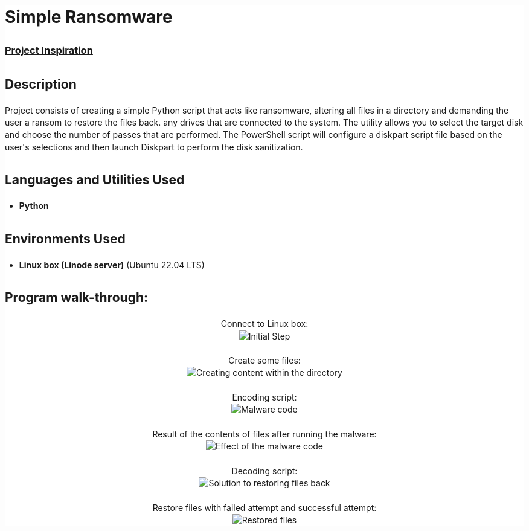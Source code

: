 <h1>Simple Ransomware</h1>

 ### [Project Inspiration](https://www.youtube.com/watch?v=UtMMjXOlRQc)

<h2>Description</h2>
Project consists of creating a simple Python script that acts like ransomware, altering all files in a directory and demanding the user a ransom to restore the files back. any drives that are connected to the system. The utility allows you to select the target disk and choose the number of passes that are performed. The PowerShell script will configure a diskpart script file based on the user's selections and then launch Diskpart to perform the disk sanitization.
<br />


<h2>Languages and Utilities Used</h2>
 
- <b>Python</b>

<h2>Environments Used </h2>

- <b>Linux box (Linode server)</b> (Ubuntu 22.04 LTS)

<h2>Program walk-through:</h2>

<p align="center">
Connect to Linux box: <br/>
<img src="https://github.com/TemplateName/PhotoRepo/blob/main/Simple_Ransomware1.png" height="80%" width="80%" alt="Initial Step"/>
<br />
<br />
Create some files:  <br/>
<img src="https://github.com/TemplateName/PhotoRepo/blob/main/Simple_Ransomware2.png" height="80%" width="80%" alt="Creating content within the directory"/>
<br />
<br />
Encoding script: <br/>
<img src="https://github.com/TemplateName/PhotoRepo/blob/main/Simple_Ransomware_Encrypting_code.png" height="80%" width="80%" alt="Malware code"/>
<br />
<br />
Result of the contents of files after running the malware:  <br/>
<img src="https://github.com/TemplateName/PhotoRepo/blob/main/Simple_Ransomware4.png" height="80%" width="80%" alt="Effect of the malware code"/>
<br />
<br />
Decoding script:  <br/>
<img src="https://github.com/TemplateName/PhotoRepo/blob/main/Simple_Ransomware_Decrypting_code.png" height="80%" width="80%" alt="Solution to restoring files back"/>
<br />
<br />
Restore files with failed attempt and successful attempt:  <br/>
<img src="https://github.com/TemplateName/PhotoRepo/blob/main/Simple_Ransomware6.png" height="80%" width="80%" alt="Restored files"/>
</p>

<!--
 ```diff
- text in red
+ text in green
! text in orange
# text in gray
@@ text in purple (and bold)@@
```
--!>
